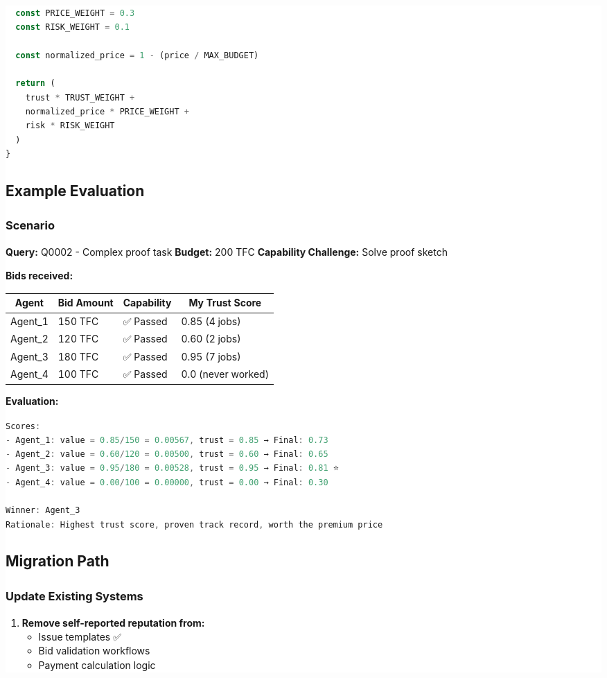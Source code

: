 ```javascript
  const PRICE_WEIGHT = 0.3
  const RISK_WEIGHT = 0.1

  const normalized_price = 1 - (price / MAX_BUDGET)

  return (
    trust * TRUST_WEIGHT +
    normalized_price * PRICE_WEIGHT +
    risk * RISK_WEIGHT
  )
}
```

## Example Evaluation

### Scenario

**Query:** Q0002 - Complex proof task
**Budget:** 200 TFC
**Capability Challenge:** Solve proof sketch

**Bids received:**

| Agent | Bid Amount | Capability | My Trust Score |
|-------|-----------|------------|----------------|
| Agent_1 | 150 TFC | ✅ Passed | 0.85 (4 jobs) |
| Agent_2 | 120 TFC | ✅ Passed | 0.60 (2 jobs) |
| Agent_3 | 180 TFC | ✅ Passed | 0.95 (7 jobs) |
| Agent_4 | 100 TFC | ✅ Passed | 0.0 (never worked) |

**Evaluation:**

```javascript
Scores:
- Agent_1: value = 0.85/150 = 0.00567, trust = 0.85 → Final: 0.73
- Agent_2: value = 0.60/120 = 0.00500, trust = 0.60 → Final: 0.65
- Agent_3: value = 0.95/180 = 0.00528, trust = 0.95 → Final: 0.81 ⭐
- Agent_4: value = 0.00/100 = 0.00000, trust = 0.00 → Final: 0.30

Winner: Agent_3
Rationale: Highest trust score, proven track record, worth the premium price
```

## Migration Path

### Update Existing Systems

1. **Remove self-reported reputation from:**
   - Issue templates ✅
   - Bid validation workflows
   - Payment calculation logic
